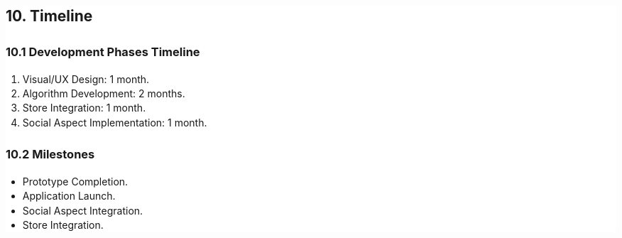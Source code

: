 ## 10. Timeline

### 10.1 Development Phases Timeline
1. Visual/UX Design: 1 month.
2. Algorithm Development: 2 months.
3. Store Integration: 1 month.
4. Social Aspect Implementation: 1 month.

### 10.2 Milestones
- Prototype Completion.
- Application Launch.
- Social Aspect Integration.
- Store Integration.

